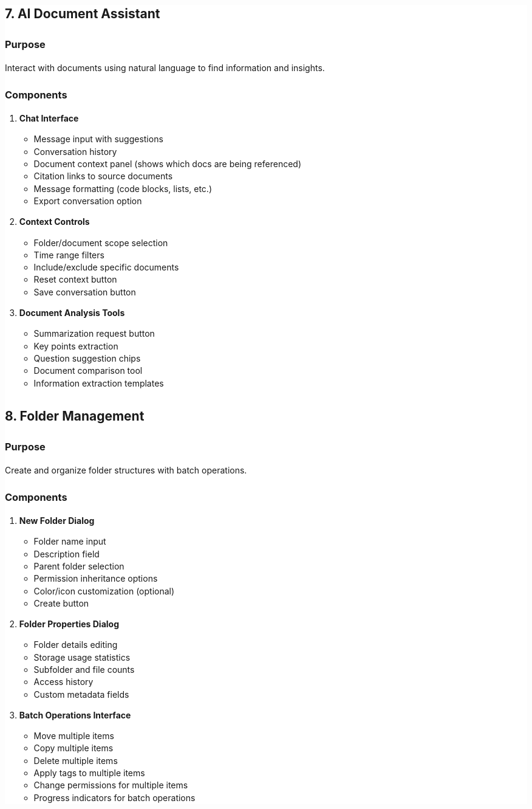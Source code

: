 ## 7. AI Document Assistant

### Purpose
Interact with documents using natural language to find information and insights.

### Components
1. **Chat Interface**
   - Message input with suggestions
   - Conversation history
   - Document context panel (shows which docs are being referenced)
   - Citation links to source documents
   - Message formatting (code blocks, lists, etc.)
   - Export conversation option

2. **Context Controls**
   - Folder/document scope selection
   - Time range filters
   - Include/exclude specific documents
   - Reset context button
   - Save conversation button

3. **Document Analysis Tools**
   - Summarization request button
   - Key points extraction
   - Question suggestion chips
   - Document comparison tool
   - Information extraction templates

## 8. Folder Management

### Purpose
Create and organize folder structures with batch operations.

### Components
1. **New Folder Dialog**
   - Folder name input
   - Description field
   - Parent folder selection
   - Permission inheritance options
   - Color/icon customization (optional)
   - Create button

2. **Folder Properties Dialog**
   - Folder details editing
   - Storage usage statistics
   - Subfolder and file counts
   - Access history
   - Custom metadata fields

3. **Batch Operations Interface**
   - Move multiple items
   - Copy multiple items
   - Delete multiple items
   - Apply tags to multiple items
   - Change permissions for multiple items
   - Progress indicators for batch operations

